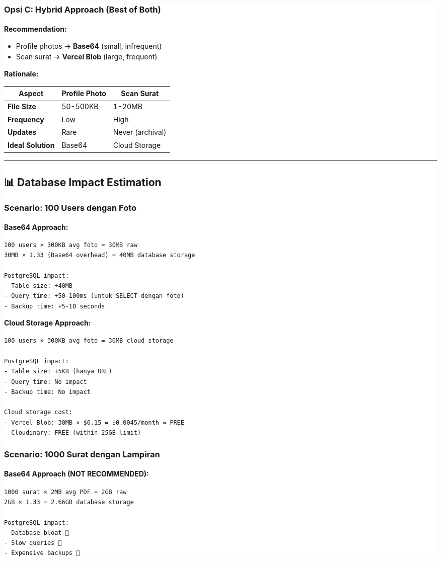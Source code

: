 
### Opsi C: Hybrid Approach (Best of Both)

**Recommendation:**
- Profile photos → **Base64** (small, infrequent)
- Scan surat → **Vercel Blob** (large, frequent)

**Rationale:**

| Aspect | Profile Photo | Scan Surat |
|--------|---------------|------------|
| **File Size** | 50-500KB | 1-20MB |
| **Frequency** | Low | High |
| **Updates** | Rare | Never (archival) |
| **Ideal Solution** | Base64 | Cloud Storage |

---

## 📊 Database Impact Estimation

### Scenario: 100 Users dengan Foto

**Base64 Approach:**
```
100 users × 300KB avg foto = 30MB raw
30MB × 1.33 (Base64 overhead) = 40MB database storage

PostgreSQL impact:
- Table size: +40MB
- Query time: +50-100ms (untuk SELECT dengan foto)
- Backup time: +5-10 seconds
```

**Cloud Storage Approach:**
```
100 users × 300KB avg foto = 30MB cloud storage

PostgreSQL impact:
- Table size: +5KB (hanya URL)
- Query time: No impact
- Backup time: No impact

Cloud storage cost:
- Vercel Blob: 30MB × $0.15 = $0.0045/month ≈ FREE
- Cloudinary: FREE (within 25GB limit)
```

### Scenario: 1000 Surat dengan Lampiran

**Base64 Approach (NOT RECOMMENDED):**
```
1000 surat × 2MB avg PDF = 2GB raw
2GB × 1.33 = 2.66GB database storage

PostgreSQL impact:
- Database bloat 🔴
- Slow queries 🔴
- Expensive backups 🔴
```
